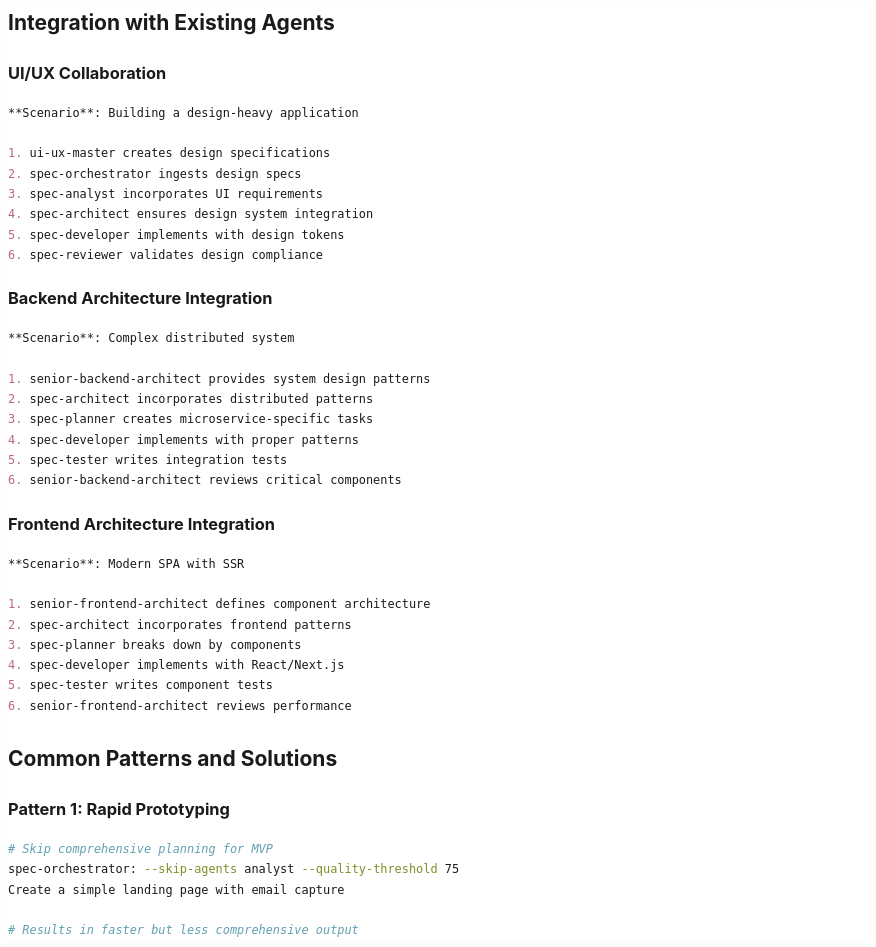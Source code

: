 ## Integration with Existing Agents

### UI/UX Collaboration

```markdown
**Scenario**: Building a design-heavy application

1. ui-ux-master creates design specifications
2. spec-orchestrator ingests design specs
3. spec-analyst incorporates UI requirements
4. spec-architect ensures design system integration
5. spec-developer implements with design tokens
6. spec-reviewer validates design compliance
```

### Backend Architecture Integration

```markdown
**Scenario**: Complex distributed system

1. senior-backend-architect provides system design patterns
2. spec-architect incorporates distributed patterns
3. spec-planner creates microservice-specific tasks
4. spec-developer implements with proper patterns
5. spec-tester writes integration tests
6. senior-backend-architect reviews critical components
```

### Frontend Architecture Integration

```markdown
**Scenario**: Modern SPA with SSR

1. senior-frontend-architect defines component architecture
2. spec-architect incorporates frontend patterns
3. spec-planner breaks down by components
4. spec-developer implements with React/Next.js
5. spec-tester writes component tests
6. senior-frontend-architect reviews performance
```

## Common Patterns and Solutions

### Pattern 1: Rapid Prototyping

```bash
# Skip comprehensive planning for MVP
spec-orchestrator: --skip-agents analyst --quality-threshold 75
Create a simple landing page with email capture

# Results in faster but less comprehensive output
```
